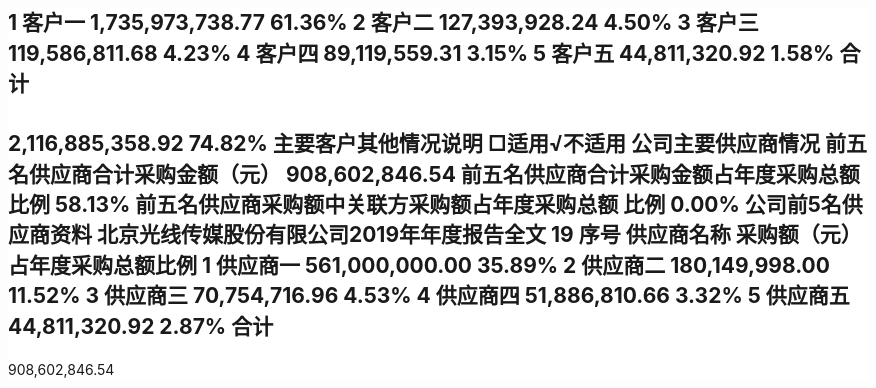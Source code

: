 1
客户一
1,735,973,738.77
61.36%
2
客户二
127,393,928.24
4.50%
3
客户三
119,586,811.68
4.23%
4
客户四
89,119,559.31
3.15%
5
客户五
44,811,320.92
1.58%
合计
--
2,116,885,358.92
74.82%
主要客户其他情况说明
□适用√不适用
公司主要供应商情况
前五名供应商合计采购金额（元）
908,602,846.54
前五名供应商合计采购金额占年度采购总额比例
58.13%
前五名供应商采购额中关联方采购额占年度采购总额
比例
0.00%
公司前5名供应商资料
北京光线传媒股份有限公司2019年年度报告全文
19
序号
供应商名称
采购额（元）
占年度采购总额比例
1
供应商一
561,000,000.00
35.89%
2
供应商二
180,149,998.00
11.52%
3
供应商三
70,754,716.96
4.53%
4
供应商四
51,886,810.66
3.32%
5
供应商五
44,811,320.92
2.87%
合计
--
908,602,846.54